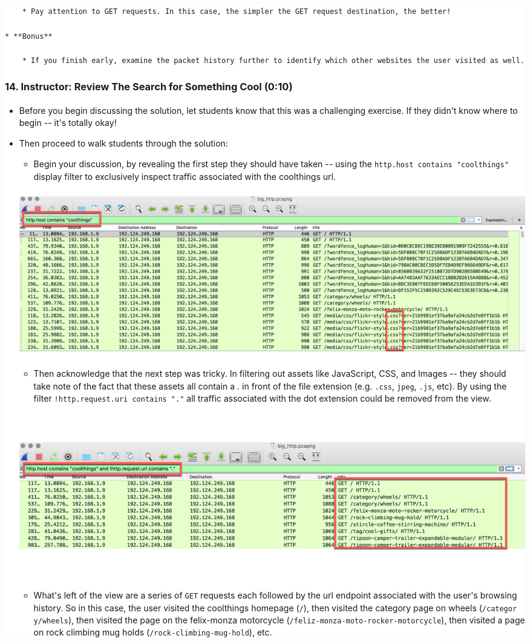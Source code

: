         * Pay attention to GET requests. In this case, the simpler the GET request destination, the better!

    * **Bonus**

        * If you finish early, examine the packet history further to identify which other websites the user visited as well.

### 14. Instructor: Review The Search for Something Cool (0:10)

* Before you begin discussing the solution, let students know that this was a challenging exercise. If they didn't know where to begin -- it's totally okay!

* Then proceed to walk students through the solution:

    * Begin your discussion, by revealing the first step they should have taken -- using the `http.host contains "coolthings"` display filter to exclusively inspect traffic associated with the coolthings url.

    <img src="Images/07-SearchForCool_1.png" alt="Images/07-SearchForCool_1.png" height="300">

    * Then acknowledge that the next step was tricky. In filtering out assets like JavaScript, CSS, and Images -- they should take note of the fact that these assets all contain a *.* in front of the file extension (e.g. `.css`, `jpeg`, `.js`, etc). By using the filter `!http.request.uri contains "."` all traffic associated with the dot extension could be removed from the view.

    <img src="Images/07-SearchForCool_2.png" alt="Images/07-SearchForCool_2.png" height="300">

    * What's left of the view are a series of `GET` requests each followed by the url endpoint associated with the user's browsing history. So in this case, the user visited the coolthings homepage (`/`), then visited the category page on wheels (`/category/wheels`), then visited the page on the felix-monza motorcycle (`/feliz-monza-moto-rocker-motorcycle`), then visited a page on rock climbing mug holds (`/rock-climbing-mug-hold`), etc.
